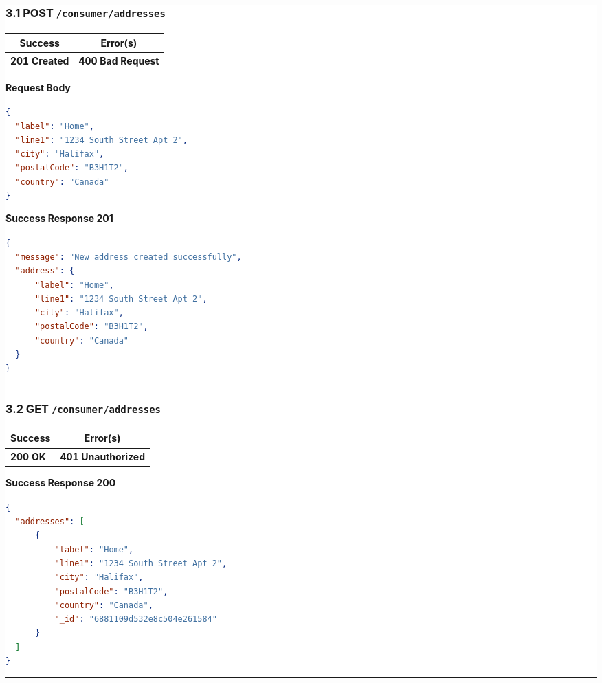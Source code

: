 
### 3.1 **POST `/consumer/addresses`**

| Success | Error(s) |
|---------|----------|
| **201 Created** | **400 Bad Request** |

**Request Body**
```json
{
  "label": "Home",
  "line1": "1234 South Street Apt 2",
  "city": "Halifax",
  "postalCode": "B3H1T2",
  "country": "Canada"
}
```

**Success Response 201**
```json
{
  "message": "New address created successfully",
  "address": {
      "label": "Home",
      "line1": "1234 South Street Apt 2",
      "city": "Halifax",
      "postalCode": "B3H1T2",
      "country": "Canada"
  }
}
```

---

### 3.2 **GET `/consumer/addresses`**

| Success | Error(s) |
|---------|----------|
| **200 OK** | **401 Unauthorized** |

**Success Response 200**
```json
{
  "addresses": [
      {
          "label": "Home",
          "line1": "1234 South Street Apt 2",
          "city": "Halifax",
          "postalCode": "B3H1T2",
          "country": "Canada",
          "_id": "6881109d532e8c504e261584"
      }
  ]
}
```

---